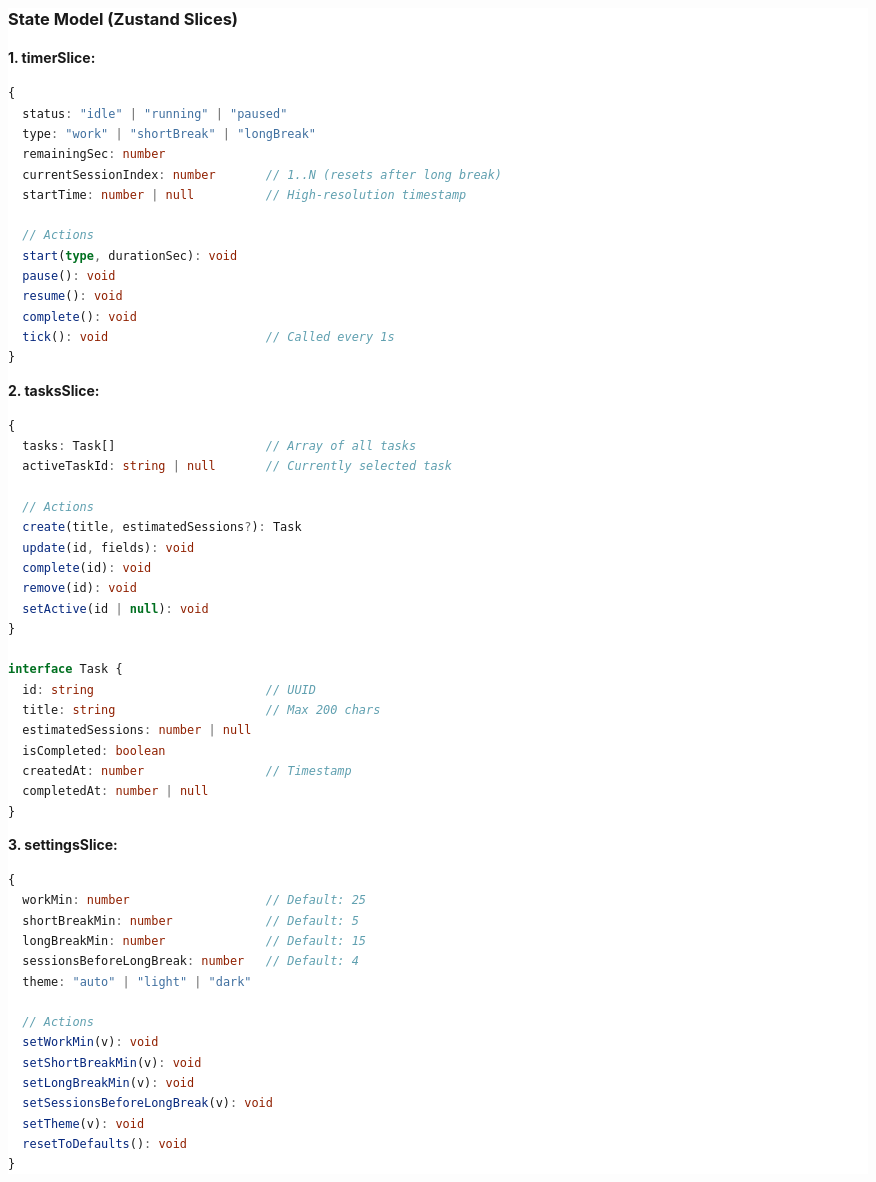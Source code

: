 ### State Model (Zustand Slices)

**1. timerSlice:**
```typescript
{
  status: "idle" | "running" | "paused"
  type: "work" | "shortBreak" | "longBreak"
  remainingSec: number
  currentSessionIndex: number       // 1..N (resets after long break)
  startTime: number | null          // High-resolution timestamp
  
  // Actions
  start(type, durationSec): void
  pause(): void
  resume(): void
  complete(): void
  tick(): void                      // Called every 1s
}
```

**2. tasksSlice:**
```typescript
{
  tasks: Task[]                     // Array of all tasks
  activeTaskId: string | null       // Currently selected task
  
  // Actions
  create(title, estimatedSessions?): Task
  update(id, fields): void
  complete(id): void
  remove(id): void
  setActive(id | null): void
}

interface Task {
  id: string                        // UUID
  title: string                     // Max 200 chars
  estimatedSessions: number | null
  isCompleted: boolean
  createdAt: number                 // Timestamp
  completedAt: number | null
}
```

**3. settingsSlice:**
```typescript
{
  workMin: number                   // Default: 25
  shortBreakMin: number             // Default: 5
  longBreakMin: number              // Default: 15
  sessionsBeforeLongBreak: number   // Default: 4
  theme: "auto" | "light" | "dark"
  
  // Actions
  setWorkMin(v): void
  setShortBreakMin(v): void
  setLongBreakMin(v): void
  setSessionsBeforeLongBreak(v): void
  setTheme(v): void
  resetToDefaults(): void
}
```
